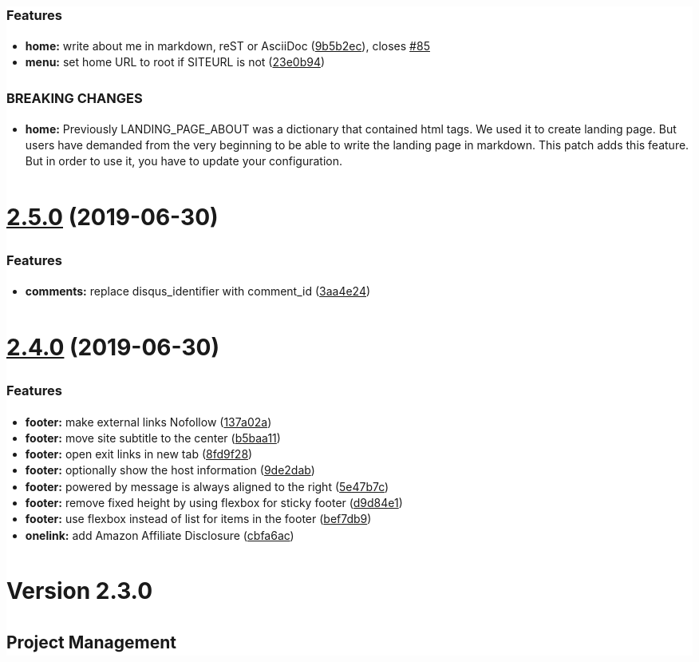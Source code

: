 ### Features

- **home:** write about me in markdown, reST or AsciiDoc ([9b5b2ec](https://github.com/Pelican-Elegant/elegant/commit/9b5b2ec)), closes [#85](https://github.com/Pelican-Elegant/elegant/issues/85)
- **menu:** set home URL to root if SITEURL is not ([23e0b94](https://github.com/Pelican-Elegant/elegant/commit/23e0b94))

### BREAKING CHANGES

- **home:** Previously LANDING_PAGE_ABOUT was a dictionary that contained html tags. We used it
  to create landing page. But users have demanded from the very beginning to be able to write the
  landing page in markdown. This patch adds this feature. But in order to use it, you have to update
  your configuration.

# [2.5.0](https://github.com/Pelican-Elegant/elegant/compare/V2.4.0...V2.5.0) (2019-06-30)

### Features

- **comments:** replace disqus_identifier with comment_id ([3aa4e24](https://github.com/Pelican-Elegant/elegant/commit/3aa4e24))

# [2.4.0](https://github.com/Pelican-Elegant/elegant/compare/V2.3.0...V2.4.0) (2019-06-30)

### Features

- **footer:** make external links Nofollow ([137a02a](https://github.com/Pelican-Elegant/elegant/commit/137a02a))
- **footer:** move site subtitle to the center ([b5baa11](https://github.com/Pelican-Elegant/elegant/commit/b5baa11))
- **footer:** open exit links in new tab ([8fd9f28](https://github.com/Pelican-Elegant/elegant/commit/8fd9f28))
- **footer:** optionally show the host information ([9de2dab](https://github.com/Pelican-Elegant/elegant/commit/9de2dab))
- **footer:** powered by message is always aligned to the right ([5e47b7c](https://github.com/Pelican-Elegant/elegant/commit/5e47b7c))
- **footer:** remove fixed height by using flexbox for sticky footer ([d9d84e1](https://github.com/Pelican-Elegant/elegant/commit/d9d84e1))
- **footer:** use flexbox instead of list for items in the footer ([bef7db9](https://github.com/Pelican-Elegant/elegant/commit/bef7db9))
- **onelink:** add Amazon Affiliate Disclosure ([cbfa6ac](https://github.com/Pelican-Elegant/elegant/commit/cbfa6ac))

# Version 2.3.0

## Project Management
